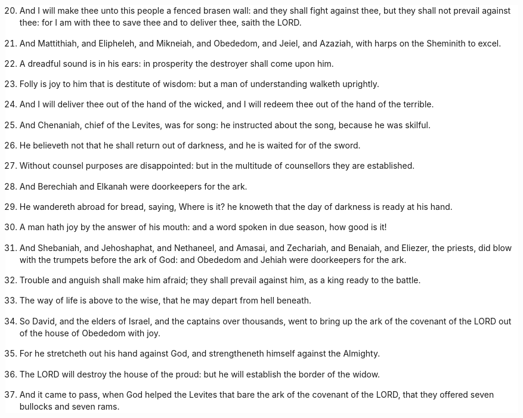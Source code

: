20. And I will make thee unto this people a fenced brasen wall: and
they shall fight against thee, but they shall not prevail against
thee: for I am with thee to save thee and to deliver thee, saith the
LORD.

21. And Mattithiah, and
Elipheleh, and Mikneiah, and Obededom, and Jeiel, and Azaziah, with
harps on the Sheminith to excel.

21. A dreadful sound is in his ears: in prosperity the destroyer
shall come upon him.

21. Folly is joy to him that is destitute of wisdom: but a man of
understanding walketh uprightly.

21. And I will deliver thee out of the hand of the wicked, and I
will redeem thee out of the hand of the terrible.

22. And Chenaniah, chief of the Levites, was for song: he instructed
about the song, because he was skilful.

22. He believeth not that he shall return out of darkness, and he is
waited for of the sword.

22. Without counsel purposes are disappointed: but in the multitude
of counsellors they are established.

23. And Berechiah and Elkanah were doorkeepers for the ark.

23. He wandereth abroad for bread, saying, Where is it? he knoweth
that the day of darkness is ready at his hand.

23. A man hath joy by the answer of his mouth: and a word spoken in
due season, how good is it!

24. And Shebaniah, and Jehoshaphat, and Nethaneel, and Amasai, and
Zechariah, and Benaiah, and Eliezer, the priests, did blow with the
trumpets before the ark of God: and Obededom and Jehiah were
doorkeepers for the ark.

24. Trouble and anguish shall make him afraid; they shall prevail
against him, as a king ready to the battle.

24. The way of life is above to the
wise, that he may depart from hell beneath.

25. So David, and the elders of Israel, and the captains over
thousands, went to bring up the ark of the covenant of the LORD out of
the house of Obededom with joy.

25. For he stretcheth out his hand against God, and strengtheneth
himself against the Almighty.

25. The LORD will destroy the house of the proud: but he will
establish the border of the widow.

26. And it came to pass, when God helped the Levites that bare the
ark of the covenant of the LORD, that they offered seven bullocks and
seven rams.
